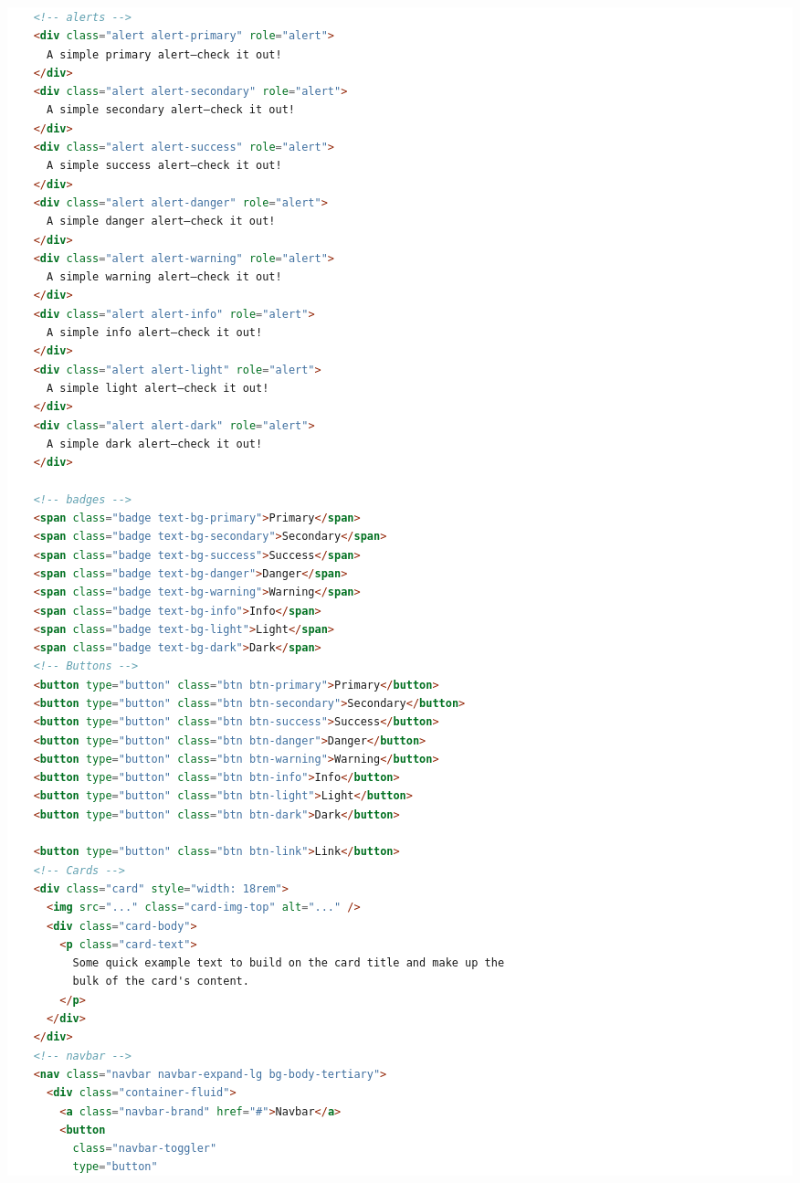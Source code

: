 ```html
    <!-- alerts -->
    <div class="alert alert-primary" role="alert">
      A simple primary alert—check it out!
    </div>
    <div class="alert alert-secondary" role="alert">
      A simple secondary alert—check it out!
    </div>
    <div class="alert alert-success" role="alert">
      A simple success alert—check it out!
    </div>
    <div class="alert alert-danger" role="alert">
      A simple danger alert—check it out!
    </div>
    <div class="alert alert-warning" role="alert">
      A simple warning alert—check it out!
    </div>
    <div class="alert alert-info" role="alert">
      A simple info alert—check it out!
    </div>
    <div class="alert alert-light" role="alert">
      A simple light alert—check it out!
    </div>
    <div class="alert alert-dark" role="alert">
      A simple dark alert—check it out!
    </div>

    <!-- badges -->
    <span class="badge text-bg-primary">Primary</span>
    <span class="badge text-bg-secondary">Secondary</span>
    <span class="badge text-bg-success">Success</span>
    <span class="badge text-bg-danger">Danger</span>
    <span class="badge text-bg-warning">Warning</span>
    <span class="badge text-bg-info">Info</span>
    <span class="badge text-bg-light">Light</span>
    <span class="badge text-bg-dark">Dark</span>
    <!-- Buttons -->
    <button type="button" class="btn btn-primary">Primary</button>
    <button type="button" class="btn btn-secondary">Secondary</button>
    <button type="button" class="btn btn-success">Success</button>
    <button type="button" class="btn btn-danger">Danger</button>
    <button type="button" class="btn btn-warning">Warning</button>
    <button type="button" class="btn btn-info">Info</button>
    <button type="button" class="btn btn-light">Light</button>
    <button type="button" class="btn btn-dark">Dark</button>

    <button type="button" class="btn btn-link">Link</button>
    <!-- Cards -->
    <div class="card" style="width: 18rem">
      <img src="..." class="card-img-top" alt="..." />
      <div class="card-body">
        <p class="card-text">
          Some quick example text to build on the card title and make up the
          bulk of the card's content.
        </p>
      </div>
    </div>
    <!-- navbar -->
    <nav class="navbar navbar-expand-lg bg-body-tertiary">
      <div class="container-fluid">
        <a class="navbar-brand" href="#">Navbar</a>
        <button
          class="navbar-toggler"
          type="button"
```